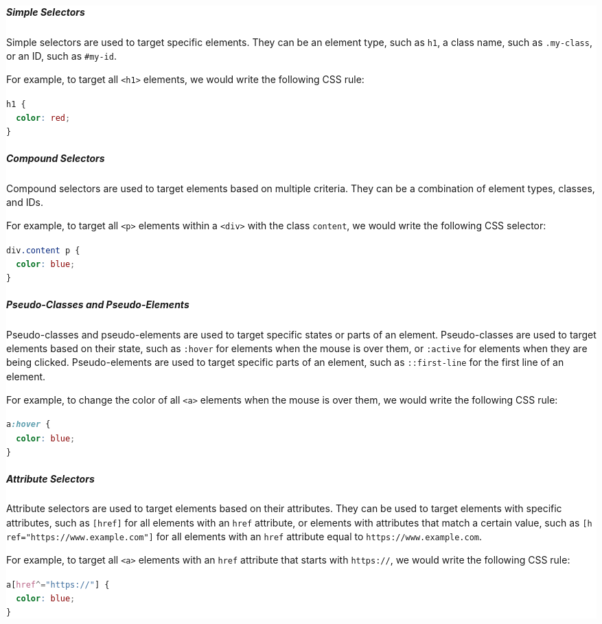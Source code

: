 ##### Simple Selectors

Simple selectors are used to target specific elements. They can be an element type, such as `h1`, a class name, such as `.my-class`, or an ID, such as `#my-id`. 

For example, to target all `<h1>` elements, we would write the following CSS rule:

```css
h1 {
  color: red;
}
```

##### Compound Selectors

Compound selectors are used to target elements based on multiple criteria. They can be a combination of element types, classes, and IDs. 

For example, to target all `<p>` elements within a `<div>` with the class `content`, we would write the following CSS selector:

```css
div.content p {
  color: blue;
}
```

##### Pseudo-Classes and Pseudo-Elements

Pseudo-classes and pseudo-elements are used to target specific states or parts of an element. Pseudo-classes are used to target elements based on their state, such as `:hover` for elements when the mouse is over them, or `:active` for elements when they are being clicked. Pseudo-elements are used to target specific parts of an element, such as `::first-line` for the first line of an element.

For example, to change the color of all `<a>` elements when the mouse is over them, we would write the following CSS rule:

```css
a:hover {
  color: blue;
}
```

##### Attribute Selectors

Attribute selectors are used to target elements based on their attributes. They can be used to target elements with specific attributes, such as `[href]` for all elements with an `href` attribute, or elements with attributes that match a certain value, such as `[href="https://www.example.com"]` for all elements with an `href` attribute equal to `https://www.example.com`.

For example, to target all `<a>` elements with an `href` attribute that starts with `https://`, we would write the following CSS rule:

```css
a[href^="https://"] {
  color: blue;
}
```
